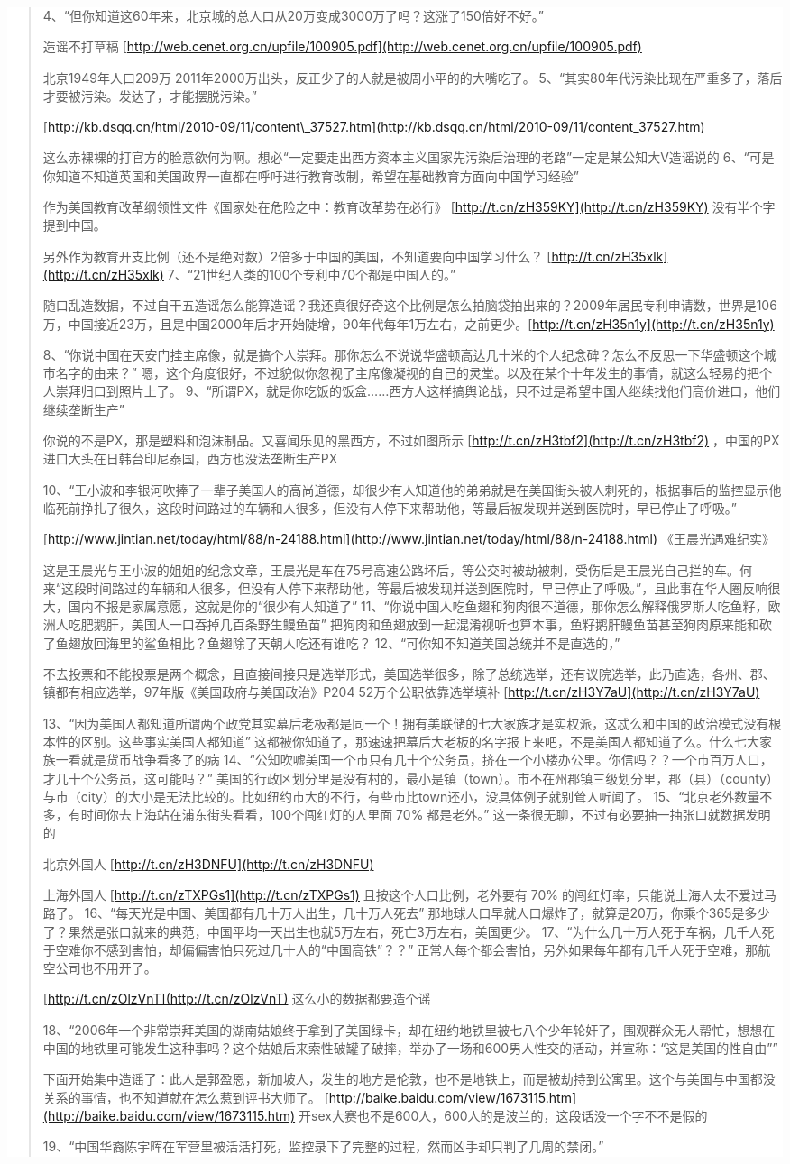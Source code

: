 > 
> 4、“但你知道这60年来，北京城的总人口从20万变成3000万了吗？这涨了150倍好不好。”
> 
> 造谣不打草稿 [http://web.cenet.org.cn/upfile/100905.pdf](http://web.cenet.org.cn/upfile/100905.pdf)
> 
> 北京1949年人口209万 2011年2000万出头，反正少了的人就是被周小平的的大嘴吃了。 5、“其实80年代污染比现在严重多了，落后才要被污染。发达了，才能摆脱污染。”
> 
> [http://kb.dsqq.cn/html/2010-09/11/content\_37527.htm](http://kb.dsqq.cn/html/2010-09/11/content_37527.htm)
> 
> 这么赤裸裸的打官方的脸意欲何为啊。想必“一定要走出西方资本主义国家先污染后治理的老路”一定是某公知大V造谣说的 6、“可是你知道不知道英国和美国政界一直都在呼吁进行教育改制，希望在基础教育方面向中国学习经验”
> 
> 作为美国教育改革纲领性文件《国家处在危险之中：教育改革势在必行》 [http://t.cn/zH359KY](http://t.cn/zH359KY) 没有半个字提到中国。
> 
>   
> 另外作为教育开支比例（还不是绝对数）2倍多于中国的美国，不知道要向中国学习什么？ [http://t.cn/zH35xlk](http://t.cn/zH35xlk) 7、“21世纪人类的100个专利中70个都是中国人的。”
> 
> 随口乱造数据，不过自干五造谣怎么能算造谣？我还真很好奇这个比例是怎么拍脑袋拍出来的？2009年居民专利申请数，世界是106万，中国接近23万，且是中国2000年后才开始陡增，90年代每年1万左右，之前更少。[http://t.cn/zH35n1y](http://t.cn/zH35n1y)
> 
> 8、“你说中国在天安门挂主席像，就是搞个人崇拜。那你怎么不说说华盛顿高达几十米的个人纪念碑？怎么不反思一下华盛顿这个城市名字的由来？” 嗯，这个角度很好，不过貌似你忽视了主席像凝视的自己的灵堂。以及在某个十年发生的事情，就这么轻易的把个人崇拜归口到照片上了。 9、“所谓PX，就是你吃饭的饭盒……西方人这样搞舆论战，只不过是希望中国人继续找他们高价进口，他们继续垄断生产”
> 
> 你说的不是PX，那是塑料和泡沫制品。又喜闻乐见的黑西方，不过如图所示 [http://t.cn/zH3tbf2](http://t.cn/zH3tbf2) ，中国的PX进口大头在日韩台印尼泰国，西方也没法垄断生产PX
> 
> 10、“王小波和李银河吹捧了一辈子美国人的高尚道德，却很少有人知道他的弟弟就是在美国街头被人刺死的，根据事后的监控显示他临死前挣扎了很久，这段时间路过的车辆和人很多，但没有人停下来帮助他，等最后被发现并送到医院时，早已停止了呼吸。”
> 
> [http://www.jintian.net/today/html/88/n-24188.html](http://www.jintian.net/today/html/88/n-24188.html) 《王晨光遇难纪实》
> 
> 这是王晨光与王小波的姐姐的纪念文章，王晨光是车在75号高速公路坏后，等公交时被劫被刺，受伤后是王晨光自己拦的车。何来“这段时间路过的车辆和人很多，但没有人停下来帮助他，等最后被发现并送到医院时，早已停止了呼吸。”，且此事在华人圈反响很大，国内不报是家属意愿，这就是你的“很少有人知道了” 11、“你说中国人吃鱼翅和狗肉很不道德，那你怎么解释俄罗斯人吃鱼籽，欧洲人吃肥鹅肝，美国人一口吞掉几百条野生鳗鱼苗” 把狗肉和鱼翅放到一起混淆视听也算本事，鱼籽鹅肝鳗鱼苗甚至狗肉原来能和砍了鱼翅放回海里的鲨鱼相比？鱼翅除了天朝人吃还有谁吃？ 12、“可你知不知道美国总统并不是直选的，”
> 
> 不去投票和不能投票是两个概念，且直接间接只是选举形式，美国选举很多，除了总统选举，还有议院选举，此乃直选，各州、郡、镇都有相应选举，97年版《美国政府与美国政治》P204 52万个公职依靠选举填补 [http://t.cn/zH3Y7aU](http://t.cn/zH3Y7aU)
> 
> 13、“因为美国人都知道所谓两个政党其实幕后老板都是同一个！拥有美联储的七大家族才是实权派，这忒么和中国的政治模式没有根本性的区别。这些事实美国人都知道” 这都被你知道了，那速速把幕后大老板的名字报上来吧，不是美国人都知道了么。什么七大家族一看就是货币战争看多了的病 14、“公知吹嘘美国一个市只有几十个公务员，挤在一个小楼办公里。你信吗？？一个市百万人口，才几十个公务员，这可能吗？” 美国的行政区划分里是没有村的，最小是镇（town）。市不在州郡镇三级划分里，郡（县）（county）与市（city）的大小是无法比较的。比如纽约市大的不行，有些市比town还小，没具体例子就别耸人听闻了。 15、“北京老外数量不多，有时间你去上海站在浦东街头看看，100个闯红灯的人里面 70% 都是老外。” 这一条很无聊，不过有必要抽一抽张口就数据发明的
> 
> 北京外国人 [http://t.cn/zH3DNFU](http://t.cn/zH3DNFU)
> 
>   
> 上海外国人 [http://t.cn/zTXPGs1](http://t.cn/zTXPGs1) 且按这个人口比例，老外要有 70% 的闯红灯率，只能说上海人太不爱过马路了。 16、“每天光是中国、美国都有几十万人出生，几十万人死去” 那地球人口早就人口爆炸了，就算是20万，你乘个365是多少了？果然是张口就来的典范，中国平均一天出生也就5万左右，死亡3万左右，美国更少。 17、“为什么几十万人死于车祸，几千人死于空难你不感到害怕，却偏偏害怕只死过几十人的“中国高铁”？？” 正常人每个都会害怕，另外如果每年都有几千人死于空难，那航空公司也不用开了。
> 
> [http://t.cn/zOlzVnT](http://t.cn/zOlzVnT) 这么小的数据都要造个谣
> 
> 18、“2006年一个非常崇拜美国的湖南姑娘终于拿到了美国绿卡，却在纽约地铁里被七八个少年轮奸了，围观群众无人帮忙，想想在中国的地铁里可能发生这种事吗？这个姑娘后来索性破罐子破摔，举办了一场和600男人性交的活动，并宣称：“这是美国的性自由””
> 
> 下面开始集中造谣了：此人是郭盈恩，新加坡人，发生的地方是伦敦，也不是地铁上，而是被劫持到公寓里。这个与美国与中国都没关系的事情，也不知道就在怎么惹到评书大师了。 [http://baike.baidu.com/view/1673115.htm](http://baike.baidu.com/view/1673115.htm) 开sex大赛也不是600人，600人的是波兰的，这段话没一个字不不是假的
> 
> 19、“中国华裔陈宇晖在军营里被活活打死，监控录下了完整的过程，然而凶手却只判了几周的禁闭。”
> 